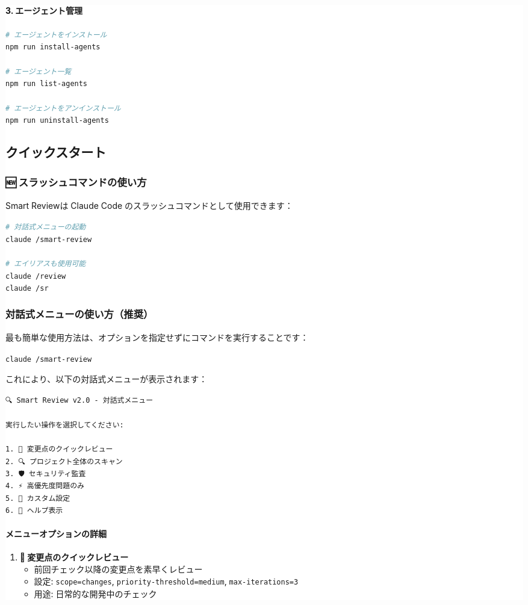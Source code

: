 #### 3. エージェント管理
```bash
# エージェントをインストール
npm run install-agents

# エージェント一覧
npm run list-agents

# エージェントをアンインストール
npm run uninstall-agents
```


## クイックスタート

### 🆕 スラッシュコマンドの使い方

Smart Reviewは Claude Code のスラッシュコマンドとして使用できます：

```bash
# 対話式メニューの起動
claude /smart-review

# エイリアスも使用可能
claude /review
claude /sr
```

### 対話式メニューの使い方（推奨）

最も簡単な使用方法は、オプションを指定せずにコマンドを実行することです：

```bash
claude /smart-review
```

これにより、以下の対話式メニューが表示されます：

```
🔍 Smart Review v2.0 - 対話式メニュー

実行したい操作を選択してください:

1. 🔄 変更点のクイックレビュー
2. 🔍 プロジェクト全体のスキャン
3. 🛡️ セキュリティ監査
4. ⚡ 高優先度問題のみ
5. 🎯 カスタム設定
6. 📖 ヘルプ表示
```

#### メニューオプションの詳細

1. **🔄 変更点のクイックレビュー**
   - 前回チェック以降の変更点を素早くレビュー
   - 設定: `scope=changes`, `priority-threshold=medium`, `max-iterations=3`
   - 用途: 日常的な開発中のチェック
